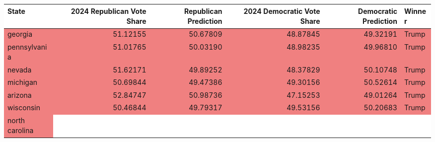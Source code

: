 <table class="table" style="width: auto !important; margin-left: auto; margin-right: auto;">
 <thead>
  <tr>
   <th style="text-align:left;"> State </th>
   <th style="text-align:right;"> 2024 Republican Vote Share </th>
   <th style="text-align:right;"> Republican Prediction </th>
   <th style="text-align:right;"> 2024 Democratic Vote Share </th>
   <th style="text-align:right;"> Democratic Prediction </th>
   <th style="text-align:left;"> Winner </th>
  </tr>
 </thead>
<tbody>
  <tr>
   <td style="text-align:left;background-color: rgba(240, 128, 128, 255) !important;"> georgia </td>
   <td style="text-align:right;background-color: rgba(240, 128, 128, 255) !important;"> 51.12155 </td>
   <td style="text-align:right;background-color: rgba(240, 128, 128, 255) !important;"> 50.67809 </td>
   <td style="text-align:right;background-color: rgba(240, 128, 128, 255) !important;"> 48.87845 </td>
   <td style="text-align:right;background-color: rgba(240, 128, 128, 255) !important;"> 49.32191 </td>
   <td style="text-align:left;background-color: rgba(240, 128, 128, 255) !important;"> Trump </td>
  </tr>
  <tr>
   <td style="text-align:left;background-color: rgba(240, 128, 128, 255) !important;"> pennsylvania </td>
   <td style="text-align:right;background-color: rgba(240, 128, 128, 255) !important;"> 51.01765 </td>
   <td style="text-align:right;background-color: rgba(240, 128, 128, 255) !important;"> 50.03190 </td>
   <td style="text-align:right;background-color: rgba(240, 128, 128, 255) !important;"> 48.98235 </td>
   <td style="text-align:right;background-color: rgba(240, 128, 128, 255) !important;"> 49.96810 </td>
   <td style="text-align:left;background-color: rgba(240, 128, 128, 255) !important;"> Trump </td>
  </tr>
  <tr>
   <td style="text-align:left;background-color: rgba(240, 128, 128, 255) !important;"> nevada </td>
   <td style="text-align:right;background-color: rgba(240, 128, 128, 255) !important;"> 51.62171 </td>
   <td style="text-align:right;background-color: rgba(240, 128, 128, 255) !important;"> 49.89252 </td>
   <td style="text-align:right;background-color: rgba(240, 128, 128, 255) !important;"> 48.37829 </td>
   <td style="text-align:right;background-color: rgba(240, 128, 128, 255) !important;"> 50.10748 </td>
   <td style="text-align:left;background-color: rgba(240, 128, 128, 255) !important;"> Trump </td>
  </tr>
  <tr>
   <td style="text-align:left;background-color: rgba(240, 128, 128, 255) !important;"> michigan </td>
   <td style="text-align:right;background-color: rgba(240, 128, 128, 255) !important;"> 50.69844 </td>
   <td style="text-align:right;background-color: rgba(240, 128, 128, 255) !important;"> 49.47386 </td>
   <td style="text-align:right;background-color: rgba(240, 128, 128, 255) !important;"> 49.30156 </td>
   <td style="text-align:right;background-color: rgba(240, 128, 128, 255) !important;"> 50.52614 </td>
   <td style="text-align:left;background-color: rgba(240, 128, 128, 255) !important;"> Trump </td>
  </tr>
  <tr>
   <td style="text-align:left;background-color: rgba(240, 128, 128, 255) !important;"> arizona </td>
   <td style="text-align:right;background-color: rgba(240, 128, 128, 255) !important;"> 52.84747 </td>
   <td style="text-align:right;background-color: rgba(240, 128, 128, 255) !important;"> 50.98736 </td>
   <td style="text-align:right;background-color: rgba(240, 128, 128, 255) !important;"> 47.15253 </td>
   <td style="text-align:right;background-color: rgba(240, 128, 128, 255) !important;"> 49.01264 </td>
   <td style="text-align:left;background-color: rgba(240, 128, 128, 255) !important;"> Trump </td>
  </tr>
  <tr>
   <td style="text-align:left;background-color: rgba(240, 128, 128, 255) !important;"> wisconsin </td>
   <td style="text-align:right;background-color: rgba(240, 128, 128, 255) !important;"> 50.46844 </td>
   <td style="text-align:right;background-color: rgba(240, 128, 128, 255) !important;"> 49.79317 </td>
   <td style="text-align:right;background-color: rgba(240, 128, 128, 255) !important;"> 49.53156 </td>
   <td style="text-align:right;background-color: rgba(240, 128, 128, 255) !important;"> 50.20683 </td>
   <td style="text-align:left;background-color: rgba(240, 128, 128, 255) !important;"> Trump </td>
  </tr>
  <tr>
   <td style="text-align:left;background-color: rgba(240, 128, 128, 255) !important;"> north carolina </td>
